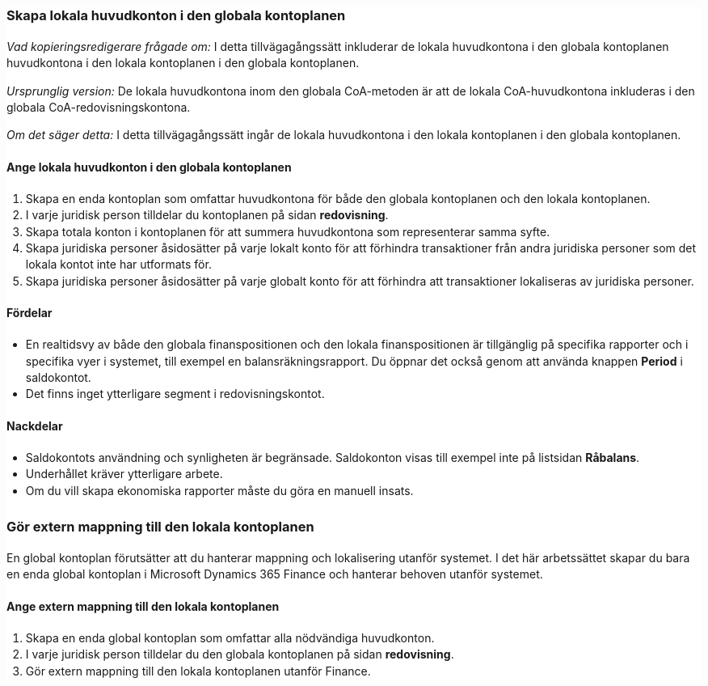 ### <a name="create-local-main-accounts-in-the-global-chart-of-accounts"></a>Skapa lokala huvudkonton i den globala kontoplanen

*Vad kopieringsredigerare frågade om:* I detta tillvägagångssätt inkluderar de lokala huvudkontona i den globala kontoplanen huvudkontona i den lokala kontoplanen i den globala kontoplanen.

*Ursprunglig version:* De lokala huvudkontona inom den globala CoA-metoden är att de lokala CoA-huvudkontona inkluderas i den globala CoA-redovisningskontona.

*Om det säger detta:* I detta tillvägagångssätt ingår de lokala huvudkontona i den lokala kontoplanen i den globala kontoplanen.


#### <a name="set-up-local-main-accounts-in-the-global-chart-of-accounts"></a>Ange lokala huvudkonton i den globala kontoplanen

1. Skapa en enda kontoplan som omfattar huvudkontona för både den globala kontoplanen och den lokala kontoplanen.
2. I varje juridisk person tilldelar du kontoplanen på sidan **redovisning**.
3. Skapa totala konton i kontoplanen för att summera huvudkontona som representerar samma syfte.
4. Skapa juridiska personer åsidosätter på varje lokalt konto för att förhindra transaktioner från andra juridiska personer som det lokala kontot inte har utformats för.
5. Skapa juridiska personer åsidosätter på varje globalt konto för att förhindra att transaktioner lokaliseras av juridiska personer.

#### <a name="advantages"></a>Fördelar

- En realtidsvy av både den globala finanspositionen och den lokala finanspositionen är tillgänglig på specifika rapporter och i specifika vyer i systemet, till exempel en balansräkningsrapport. Du öppnar det också genom att använda knappen **Period** i saldokontot.
- Det finns inget ytterligare segment i redovisningskontot.

#### <a name="disadvantages"></a>Nackdelar

- Saldokontots användning och synligheten är begränsade. Saldokonton visas till exempel inte på listsidan **Råbalans**.
- Underhållet kräver ytterligare arbete.
- Om du vill skapa ekonomiska rapporter måste du göra en manuell insats.

### <a name="do-external-mapping-to-the-local-chart-of-accounts"></a>Gör extern mappning till den lokala kontoplanen

En global kontoplan förutsätter att du hanterar mappning och lokalisering utanför systemet. I det här arbetssättet skapar du bara en enda global kontoplan i Microsoft Dynamics 365 Finance och hanterar behoven utanför systemet.

#### <a name="set-up-external-mapping-to-a-local-chart-of-accounts"></a>Ange extern mappning till den lokala kontoplanen

1. Skapa en enda global kontoplan som omfattar alla nödvändiga huvudkonton.
2. I varje juridisk person tilldelar du den globala kontoplanen på sidan **redovisning**.
3. Gör extern mappning till den lokala kontoplanen utanför Finance.

